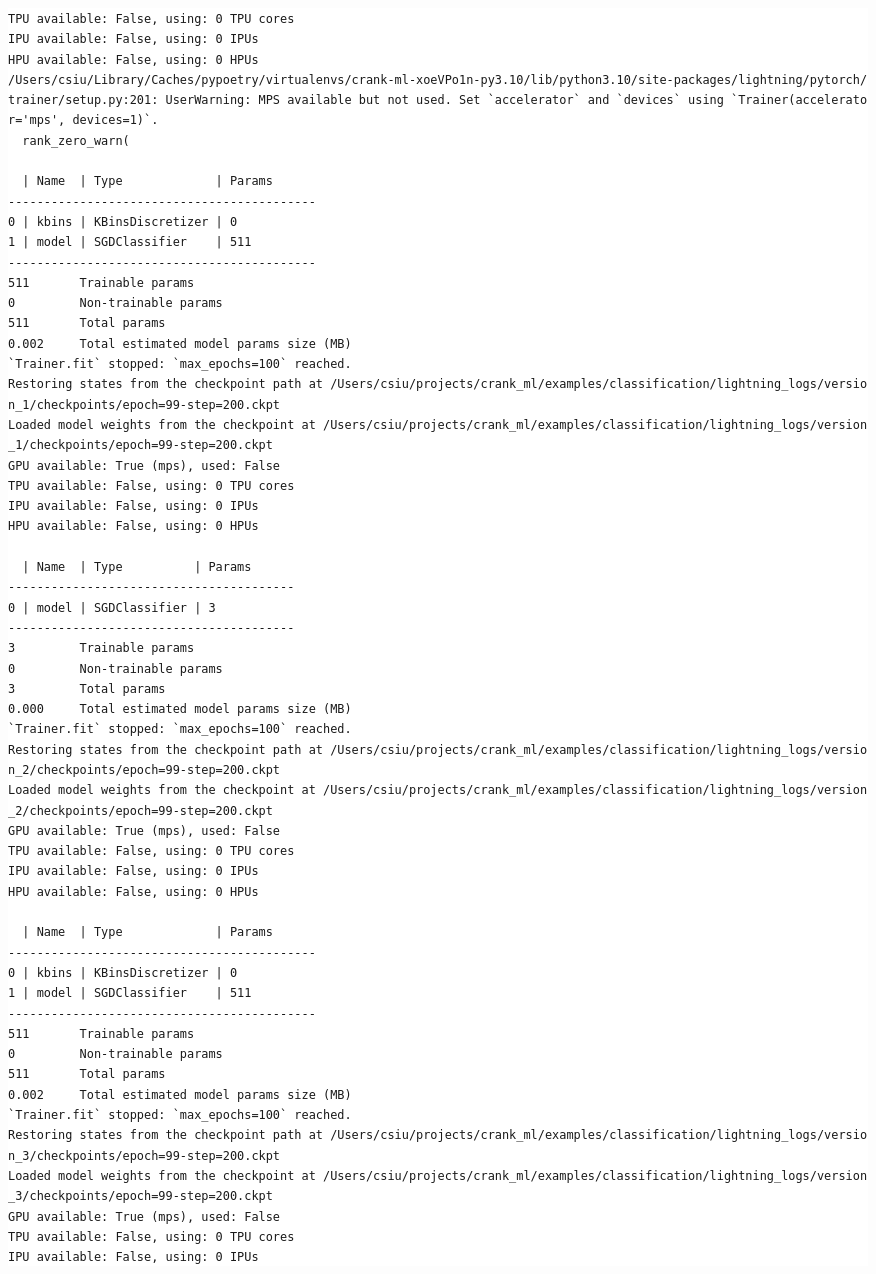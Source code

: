     TPU available: False, using: 0 TPU cores
    IPU available: False, using: 0 IPUs
    HPU available: False, using: 0 HPUs
    /Users/csiu/Library/Caches/pypoetry/virtualenvs/crank-ml-xoeVPo1n-py3.10/lib/python3.10/site-packages/lightning/pytorch/trainer/setup.py:201: UserWarning: MPS available but not used. Set `accelerator` and `devices` using `Trainer(accelerator='mps', devices=1)`.
      rank_zero_warn(

      | Name  | Type             | Params
    -------------------------------------------
    0 | kbins | KBinsDiscretizer | 0     
    1 | model | SGDClassifier    | 511   
    -------------------------------------------
    511       Trainable params
    0         Non-trainable params
    511       Total params
    0.002     Total estimated model params size (MB)
    `Trainer.fit` stopped: `max_epochs=100` reached.
    Restoring states from the checkpoint path at /Users/csiu/projects/crank_ml/examples/classification/lightning_logs/version_1/checkpoints/epoch=99-step=200.ckpt
    Loaded model weights from the checkpoint at /Users/csiu/projects/crank_ml/examples/classification/lightning_logs/version_1/checkpoints/epoch=99-step=200.ckpt
    GPU available: True (mps), used: False
    TPU available: False, using: 0 TPU cores
    IPU available: False, using: 0 IPUs
    HPU available: False, using: 0 HPUs

      | Name  | Type          | Params
    ----------------------------------------
    0 | model | SGDClassifier | 3     
    ----------------------------------------
    3         Trainable params
    0         Non-trainable params
    3         Total params
    0.000     Total estimated model params size (MB)
    `Trainer.fit` stopped: `max_epochs=100` reached.
    Restoring states from the checkpoint path at /Users/csiu/projects/crank_ml/examples/classification/lightning_logs/version_2/checkpoints/epoch=99-step=200.ckpt
    Loaded model weights from the checkpoint at /Users/csiu/projects/crank_ml/examples/classification/lightning_logs/version_2/checkpoints/epoch=99-step=200.ckpt
    GPU available: True (mps), used: False
    TPU available: False, using: 0 TPU cores
    IPU available: False, using: 0 IPUs
    HPU available: False, using: 0 HPUs

      | Name  | Type             | Params
    -------------------------------------------
    0 | kbins | KBinsDiscretizer | 0     
    1 | model | SGDClassifier    | 511   
    -------------------------------------------
    511       Trainable params
    0         Non-trainable params
    511       Total params
    0.002     Total estimated model params size (MB)
    `Trainer.fit` stopped: `max_epochs=100` reached.
    Restoring states from the checkpoint path at /Users/csiu/projects/crank_ml/examples/classification/lightning_logs/version_3/checkpoints/epoch=99-step=200.ckpt
    Loaded model weights from the checkpoint at /Users/csiu/projects/crank_ml/examples/classification/lightning_logs/version_3/checkpoints/epoch=99-step=200.ckpt
    GPU available: True (mps), used: False
    TPU available: False, using: 0 TPU cores
    IPU available: False, using: 0 IPUs